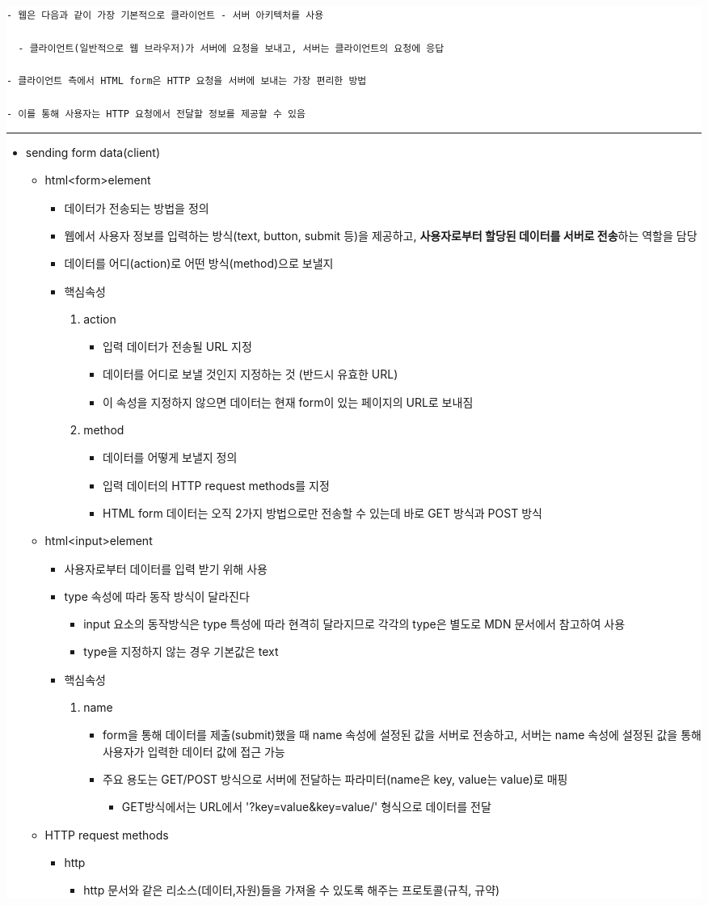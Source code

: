     - 웹은 다음과 같이 가장 기본적으로 클라이언트 - 서버 아키텍처를 사용
      
      - 클라이언트(일반적으로 웹 브라우저)가 서버에 요청을 보내고, 서버는 클라이언트의 요청에 응답
    
    - 클라이언트 측에서 HTML form은 HTTP 요청을 서버에 보내는 가장 편리한 방법
    
    - 이를 통해 사용자는 HTTP 요청에서 전달할 정보를 제공할 수 있음

---

- sending form data(client)
  
  - html\<form>element
    
    - 데이터가 전송되는 방법을 정의
    
    - 웹에서 사용자 정보를 입력하는 방식(text, button, submit 등)을 제공하고, **사용자로부터 할당된 데이터를 서버로 전송**하는 역할을 담당
    
    - 데이터를 어디(action)로 어떤 방식(method)으로 보낼지
    
    - 핵심속성
      
      1. action
         
         - 입력 데이터가 전송될 URL 지정
         
         - 데이터를 어디로 보낼 것인지 지정하는 것 (반드시 유효한 URL)
         
         - 이 속성을 지정하지 않으면 데이터는 현재 form이 있는 페이지의 URL로 보내짐
      
      2. method
         
         - 데이터를 어떻게 보낼지 정의
         
         - 입력 데이터의 HTTP request methods를 지정
         
         - HTML form 데이터는 오직 2가지 방법으로만 전송할 수 있는데 바로 GET 방식과 POST 방식
  
  - html\<input>element
    
    - 사용자로부터 데이터를 입력 받기 위해 사용
    
    - type 속성에 따라 동작 방식이 달라진다
      
      - input 요소의 동작방식은 type 특성에 따라 현격히 달라지므로 각각의 type은 별도로 MDN 문서에서 참고하여 사용
      
      - type을 지정하지 않는 경우 기본값은 text
    
    - 핵심속성
      
      1. name
         
         - form을 통해 데이터를 제출(submit)했을 때 name 속성에 설정된 값을 서버로 전송하고, 서버는 name 속성에 설정된 값을 통해 사용자가 입력한 데이터 값에 접근 가능
         
         - 주요 용도는 GET/POST 방식으로 서버에 전달하는 파라미터(name은 key, value는 value)로 매핑
           
           - GET방식에서는 URL에서 '?key=value&key=value/' 형식으로 데이터를 전달
  
  - HTTP request methods
    
    - http
      
      - http 문서와 같은 리소스(데이터,자원)들을 가져올 수 있도록 해주는 프로토콜(규칙, 규약)
    